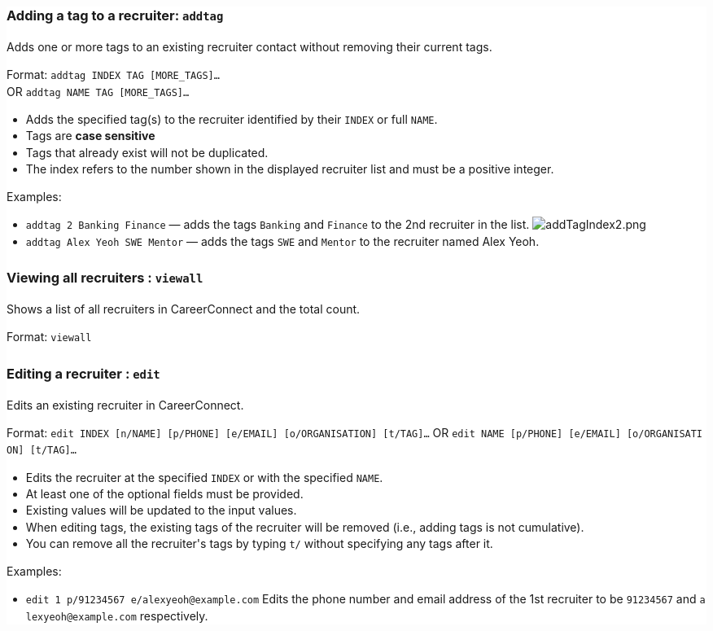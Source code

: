 ### Adding a tag to a recruiter: `addtag`

Adds one or more tags to an existing recruiter contact without removing their current tags.

Format: `addtag INDEX TAG [MORE_TAGS]…`  
OR `addtag NAME TAG [MORE_TAGS]…`

* Adds the specified tag(s) to the recruiter identified by their `INDEX` or full `NAME`.
* Tags are **case sensitive**
* Tags that already exist will not be duplicated.
* The index refers to the number shown in the displayed recruiter list and must be a positive integer.

Examples:
* `addtag 2 Banking Finance` — adds the tags `Banking` and `Finance` to the 2nd recruiter in the list.
![addTagIndex2.png](images/addTagIndex2.png)
* `addtag Alex Yeoh SWE Mentor` — adds the tags `SWE` and `Mentor` to the recruiter named Alex Yeoh.

### Viewing all recruiters : `viewall`

Shows a list of all recruiters in CareerConnect and the total count.

Format: `viewall`


### Editing a recruiter : `edit`

Edits an existing recruiter in CareerConnect.

Format: `edit INDEX [n/NAME] [p/PHONE] [e/EMAIL] [o/ORGANISATION] [t/TAG]…`
OR `edit NAME [p/PHONE] [e/EMAIL] [o/ORGANISATION] [t/TAG]…`

* Edits the recruiter at the specified `INDEX` or with the specified `NAME`.
* At least one of the optional fields must be provided.
* Existing values will be updated to the input values.
* When editing tags, the existing tags of the recruiter will be removed (i.e., adding tags is not cumulative).
* You can remove all the recruiter's tags by typing `t/` without specifying any tags after it.

Examples:
* `edit 1 p/91234567 e/alexyeoh@example.com` Edits the phone number and email address of the 1st recruiter to be `91234567` and `alexyeoh@example.com` respectively.</br>